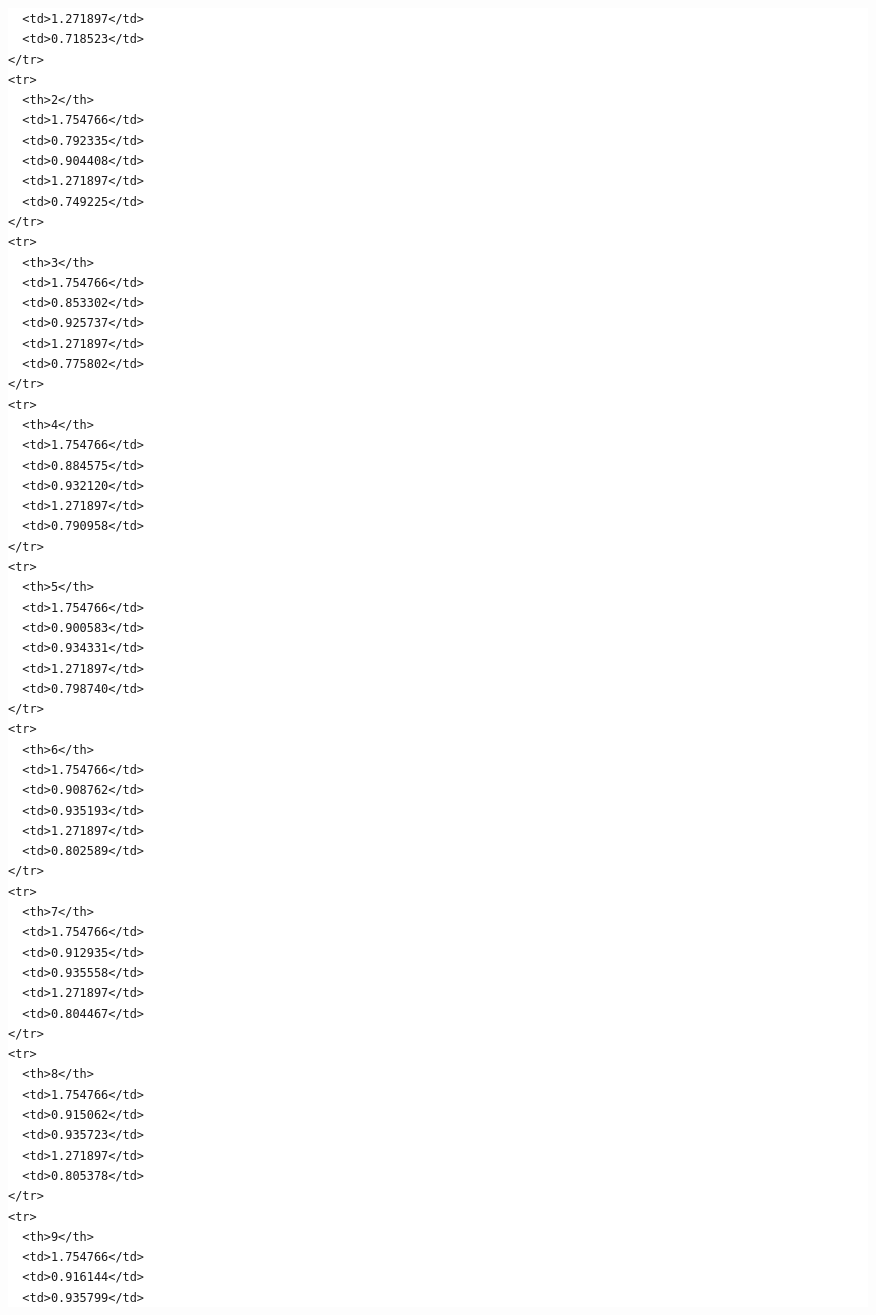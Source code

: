       <td>1.271897</td>
      <td>0.718523</td>
    </tr>
    <tr>
      <th>2</th>
      <td>1.754766</td>
      <td>0.792335</td>
      <td>0.904408</td>
      <td>1.271897</td>
      <td>0.749225</td>
    </tr>
    <tr>
      <th>3</th>
      <td>1.754766</td>
      <td>0.853302</td>
      <td>0.925737</td>
      <td>1.271897</td>
      <td>0.775802</td>
    </tr>
    <tr>
      <th>4</th>
      <td>1.754766</td>
      <td>0.884575</td>
      <td>0.932120</td>
      <td>1.271897</td>
      <td>0.790958</td>
    </tr>
    <tr>
      <th>5</th>
      <td>1.754766</td>
      <td>0.900583</td>
      <td>0.934331</td>
      <td>1.271897</td>
      <td>0.798740</td>
    </tr>
    <tr>
      <th>6</th>
      <td>1.754766</td>
      <td>0.908762</td>
      <td>0.935193</td>
      <td>1.271897</td>
      <td>0.802589</td>
    </tr>
    <tr>
      <th>7</th>
      <td>1.754766</td>
      <td>0.912935</td>
      <td>0.935558</td>
      <td>1.271897</td>
      <td>0.804467</td>
    </tr>
    <tr>
      <th>8</th>
      <td>1.754766</td>
      <td>0.915062</td>
      <td>0.935723</td>
      <td>1.271897</td>
      <td>0.805378</td>
    </tr>
    <tr>
      <th>9</th>
      <td>1.754766</td>
      <td>0.916144</td>
      <td>0.935799</td>